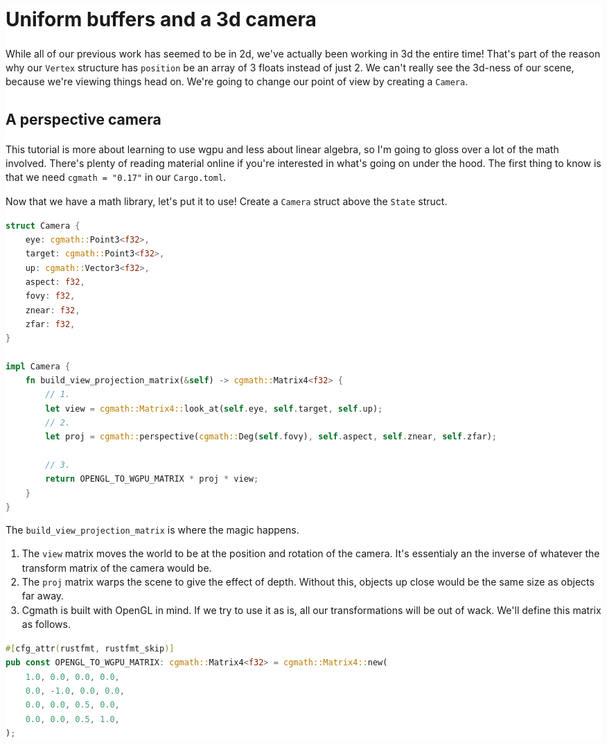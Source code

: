 # Uniform buffers and a 3d camera

While all of our previous work has seemed to be in 2d, we've actually been working in 3d the entire time! That's part of the reason why our `Vertex` structure has `position` be an array of 3 floats instead of just 2. We can't really see the 3d-ness of our scene, because we're viewing things head on. We're going to change our point of view by creating a `Camera`.

## A perspective camera

This tutorial is more about learning to use wgpu and less about linear algebra, so I'm going to gloss over a lot of the math involved. There's plenty of reading material online if you're interested in what's going on under the hood. The first thing to know is that we need `cgmath = "0.17"` in our `Cargo.toml`.

Now that we have a math library, let's put it to use! Create a `Camera` struct above the `State` struct.

```rust
struct Camera {
    eye: cgmath::Point3<f32>,
    target: cgmath::Point3<f32>,
    up: cgmath::Vector3<f32>,
    aspect: f32,
    fovy: f32,
    znear: f32,
    zfar: f32,
}

impl Camera {
    fn build_view_projection_matrix(&self) -> cgmath::Matrix4<f32> {
        // 1.
        let view = cgmath::Matrix4::look_at(self.eye, self.target, self.up);
        // 2.
        let proj = cgmath::perspective(cgmath::Deg(self.fovy), self.aspect, self.znear, self.zfar);

        // 3.
        return OPENGL_TO_WGPU_MATRIX * proj * view;
    }
}
```

The `build_view_projection_matrix` is where the magic happens. 
1. The `view` matrix moves the world to be at the position and rotation of the camera. It's essentialy an the inverse of whatever the transform matrix of the camera would be. 
2. The `proj` matrix warps the scene to give the effect of depth. Without this, objects up close would be the same size as objects far away.
3. Cgmath is built with OpenGL in mind. If we try to use it as is, all our transformations will be out of wack. We'll define this matrix as follows.

```rust
#[cfg_attr(rustfmt, rustfmt_skip)]
pub const OPENGL_TO_WGPU_MATRIX: cgmath::Matrix4<f32> = cgmath::Matrix4::new(
    1.0, 0.0, 0.0, 0.0,
    0.0, -1.0, 0.0, 0.0,
    0.0, 0.0, 0.5, 0.0,
    0.0, 0.0, 0.5, 1.0,
);
```
